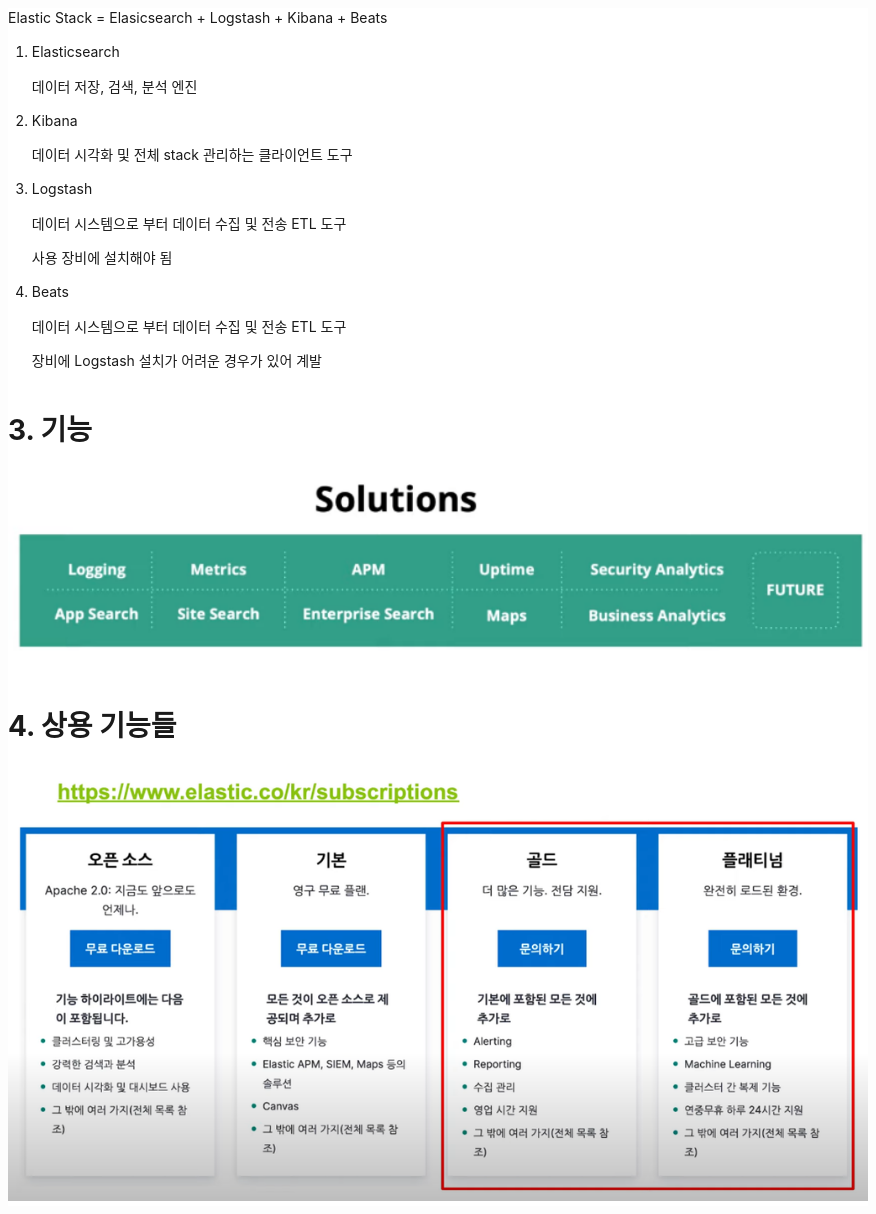 Elastic Stack = Elasicsearch + Logstash + Kibana + Beats

1. Elasticsearch 

   데이터 저장, 검색, 분석 엔진

2. Kibana

   데이터 시각화 및 전체 stack 관리하는 클라이언트 도구

3. Logstash

   데이터 시스템으로 부터 데이터 수집 및 전송 ETL 도구

   사용 장비에 설치해야 됨

4. Beats

   데이터 시스템으로 부터 데이터 수집 및 전송 ETL 도구

   장비에 Logstash 설치가 어려운 경우가 있어 계발



# 3. 기능

![image-20220719203233695](md-images/image-20220719203233695.png)



# 4. 상용 기능들

![image-20220719203543331](md-images/image-20220719203543331.png)
